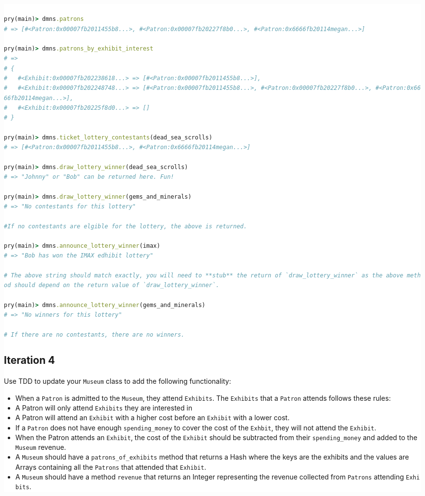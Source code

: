 ```ruby

pry(main)> dmns.patrons
# => [#<Patron:0x00007fb2011455b8...>, #<Patron:0x00007fb20227f8b0...>, #<Patron:0x6666fb20114megan...>]

pry(main)> dmns.patrons_by_exhibit_interest
# =>
# {
#   #<Exhibit:0x00007fb202238618...> => [#<Patron:0x00007fb2011455b8...>],
#   #<Exhibit:0x00007fb202248748...> => [#<Patron:0x00007fb2011455b8...>, #<Patron:0x00007fb20227f8b0...>, #<Patron:0x6666fb20114megan...>],
#   #<Exhibit:0x00007fb20225f8d0...> => []
# }

pry(main)> dmns.ticket_lottery_contestants(dead_sea_scrolls)
# => [#<Patron:0x00007fb2011455b8...>, #<Patron:0x6666fb20114megan...>]

pry(main)> dmns.draw_lottery_winner(dead_sea_scrolls)
# => "Johnny" or "Bob" can be returned here. Fun!

pry(main)> dmns.draw_lottery_winner(gems_and_minerals)
# => "No contestants for this lottery"

#If no contestants are elgible for the lottery, the above is returned.

pry(main)> dmns.announce_lottery_winner(imax)
# => "Bob has won the IMAX edhibit lottery"

# The above string should match exactly, you will need to **stub** the return of `draw_lottery_winner` as the above method should depend on the return value of `draw_lottery_winner`.

pry(main)> dmns.announce_lottery_winner(gems_and_minerals)
# => "No winners for this lottery"

# If there are no contestants, there are no winners.
```

## Iteration 4

Use TDD to update your `Museum` class to add the following functionality:

* When a `Patron` is admitted to the `Museum`, they attend `Exhibits`. The `Exhibits` that a `Patron` attends follows these rules:
* A Patron will only attend `Exhibits` they are interested in
* A Patron will attend an `Exhibit` with a higher cost before an `Exhibit` with a lower cost.
* If a `Patron` does not have enough `spending_money` to cover the cost of the `Exhbit`, they will not attend the `Exhibit`.
* When the Patron attends an `Exhibit`, the cost of the `Exhibit` should be subtracted from their `spending_money` and added to the `Museum` revenue.
* A `Museum` should have a `patrons_of_exhibits` method that returns a Hash where the keys are the exhibits and the values are Arrays containing all the `Patrons` that attended that `Exhibit`.
* A `Museum` should have a method `revenue` that returns an Integer representing the revenue collected from `Patrons` attending `Exhibits`.
